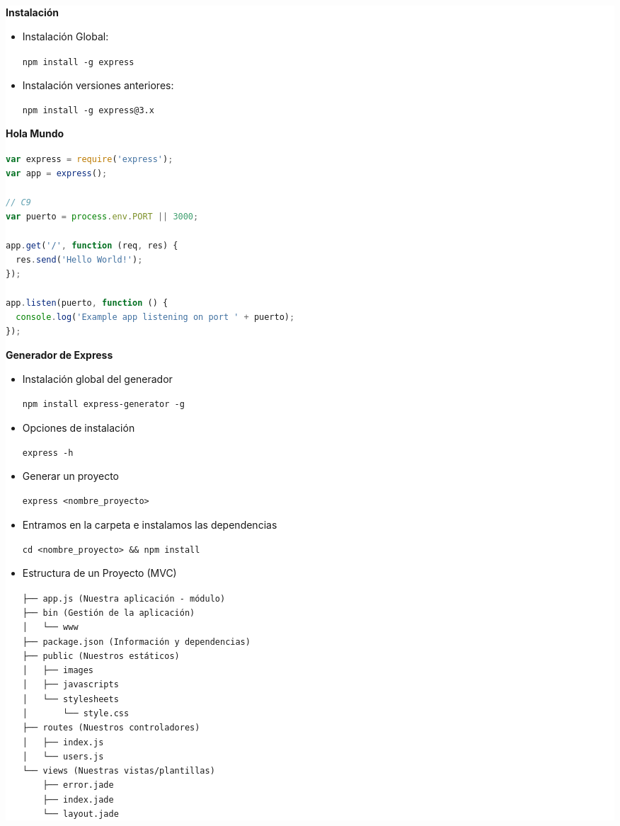 
**Instalación**

- Instalación Global:
  ```
  npm install -g express
  ```

- Instalación versiones anteriores:
  ```
  npm install -g express@3.x
  ```

**Hola Mundo**
  ```javascript
  var express = require('express');
  var app = express();
  
  // C9
  var puerto = process.env.PORT || 3000;
  
  app.get('/', function (req, res) {
    res.send('Hello World!');
  });
  
  app.listen(puerto, function () {
    console.log('Example app listening on port ' + puerto);
  });
```

**Generador de Express**

- Instalación global del generador
  ```
  npm install express-generator -g
  ```

- Opciones de instalación
  ```
  express -h
  ```

- Generar un proyecto
  ```
  express <nombre_proyecto>
  ```

- Entramos en la carpeta e instalamos las dependencias
  ```
  cd <nombre_proyecto> && npm install
  ```

- Estructura de un Proyecto (MVC)
  ```
  ├── app.js (Nuestra aplicación - módulo)
  ├── bin (Gestión de la aplicación)
  │   └── www
  ├── package.json (Información y dependencias)
  ├── public (Nuestros estáticos)
  │   ├── images
  │   ├── javascripts
  │   └── stylesheets
  │       └── style.css
  ├── routes (Nuestros controladores)
  │   ├── index.js
  │   └── users.js
  └── views (Nuestras vistas/plantillas)
      ├── error.jade
      ├── index.jade
      └── layout.jade
  ```
